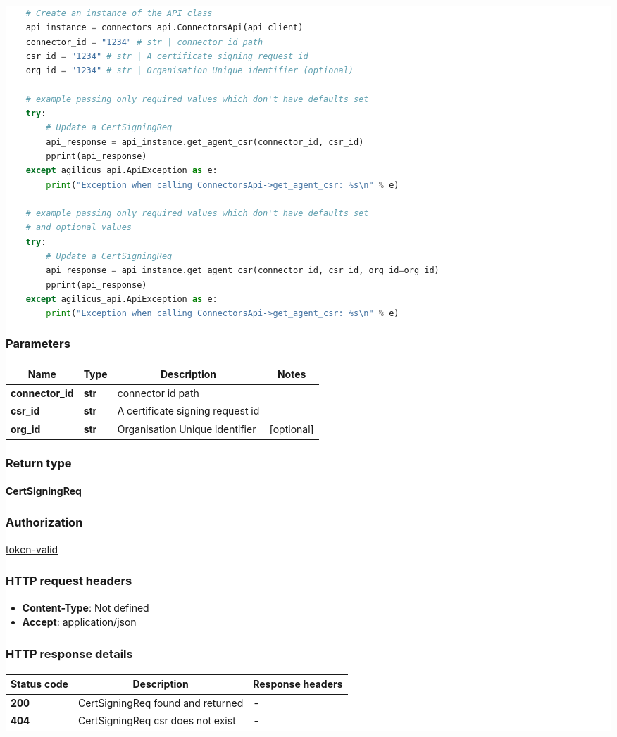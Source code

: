 ```python
    # Create an instance of the API class
    api_instance = connectors_api.ConnectorsApi(api_client)
    connector_id = "1234" # str | connector id path
    csr_id = "1234" # str | A certificate signing request id
    org_id = "1234" # str | Organisation Unique identifier (optional)

    # example passing only required values which don't have defaults set
    try:
        # Update a CertSigningReq
        api_response = api_instance.get_agent_csr(connector_id, csr_id)
        pprint(api_response)
    except agilicus_api.ApiException as e:
        print("Exception when calling ConnectorsApi->get_agent_csr: %s\n" % e)

    # example passing only required values which don't have defaults set
    # and optional values
    try:
        # Update a CertSigningReq
        api_response = api_instance.get_agent_csr(connector_id, csr_id, org_id=org_id)
        pprint(api_response)
    except agilicus_api.ApiException as e:
        print("Exception when calling ConnectorsApi->get_agent_csr: %s\n" % e)
```


### Parameters

Name | Type | Description  | Notes
------------- | ------------- | ------------- | -------------
 **connector_id** | **str**| connector id path |
 **csr_id** | **str**| A certificate signing request id |
 **org_id** | **str**| Organisation Unique identifier | [optional]

### Return type

[**CertSigningReq**](CertSigningReq.md)

### Authorization

[token-valid](../README.md#token-valid)

### HTTP request headers

 - **Content-Type**: Not defined
 - **Accept**: application/json


### HTTP response details
| Status code | Description | Response headers |
|-------------|-------------|------------------|
**200** | CertSigningReq found and returned |  -  |
**404** | CertSigningReq csr does not exist |  -  |
